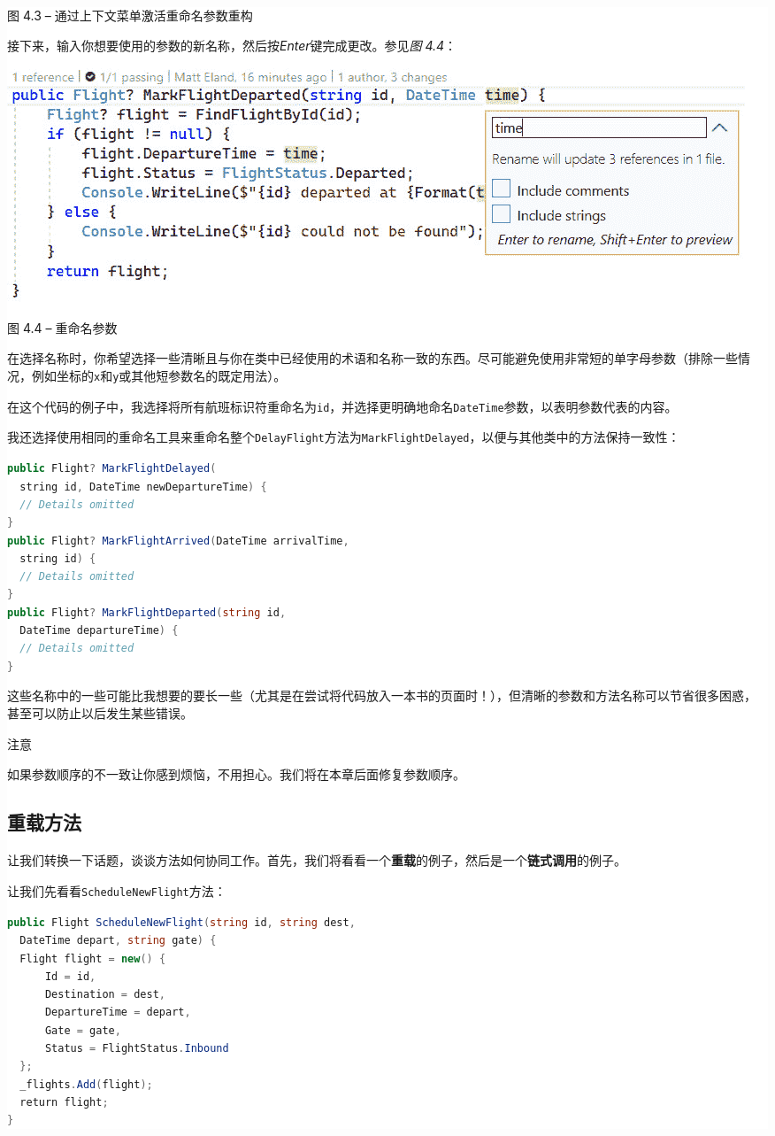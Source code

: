 图 4.3 – 通过上下文菜单激活重命名参数重构

接下来，输入你想要使用的参数的新名称，然后按*Enter*键完成更改。参见*图 4.4*：

![图 4.4 – 重命名参数](img/B21324_04_04.jpg)

图 4.4 – 重命名参数

在选择名称时，你希望选择一些清晰且与你在类中已经使用的术语和名称一致的东西。尽可能避免使用非常短的单字母参数（排除一些情况，例如坐标的`x`和`y`或其他短参数名的既定用法）。

在这个代码的例子中，我选择将所有航班标识符重命名为`id`，并选择更明确地命名`DateTime`参数，以表明参数代表的内容。

我还选择使用相同的重命名工具来重命名整个`DelayFlight`方法为`MarkFlightDelayed`，以便与其他类中的方法保持一致性：

```cs
public Flight? MarkFlightDelayed(
  string id, DateTime newDepartureTime) {
  // Details omitted
}
public Flight? MarkFlightArrived(DateTime arrivalTime,
  string id) {
  // Details omitted
}
public Flight? MarkFlightDeparted(string id,
  DateTime departureTime) {
  // Details omitted
}
```

这些名称中的一些可能比我想要的要长一些（尤其是在尝试将代码放入一本书的页面时！），但清晰的参数和方法名称可以节省很多困惑，甚至可以防止以后发生某些错误。

注意

如果参数顺序的不一致让你感到烦恼，不用担心。我们将在本章后面修复参数顺序。

## 重载方法

让我们转换一下话题，谈谈方法如何协同工作。首先，我们将看看一个**重载**的例子，然后是一个**链式调用**的例子。

让我们先看看`ScheduleNewFlight`方法：

```cs
public Flight ScheduleNewFlight(string id, string dest,
  DateTime depart, string gate) {
  Flight flight = new() {
      Id = id,
      Destination = dest,
      DepartureTime = depart,
      Gate = gate,
      Status = FlightStatus.Inbound
  };
  _flights.Add(flight);
  return flight;
}
```
